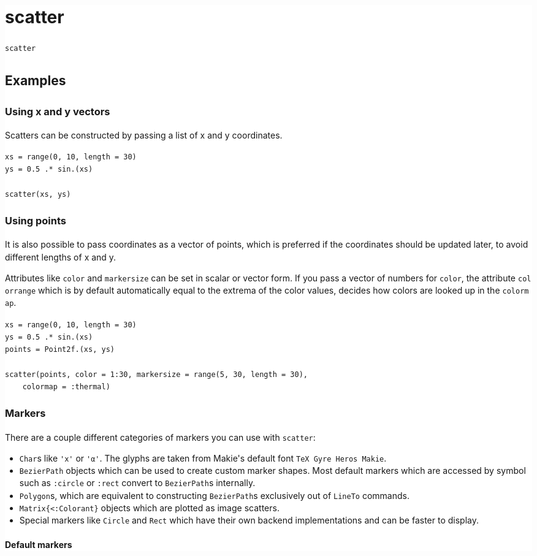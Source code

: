 # scatter

```@shortdocs; canonical=false
scatter
```


## Examples

### Using x and y vectors

Scatters can be constructed by passing a list of x and y coordinates.

```@figure
xs = range(0, 10, length = 30)
ys = 0.5 .* sin.(xs)

scatter(xs, ys)
```

### Using points

It is also possible to pass coordinates as a vector of points, which is preferred if the coordinates should be updated later, to avoid different lengths of x and y.

Attributes like `color` and `markersize` can be set in scalar or vector form.
If you pass a vector of numbers for `color`, the attribute `colorrange` which is by default automatically equal to the extrema of the color values, decides how colors are looked up in the `colormap`.

```@figure
xs = range(0, 10, length = 30)
ys = 0.5 .* sin.(xs)
points = Point2f.(xs, ys)

scatter(points, color = 1:30, markersize = range(5, 30, length = 30),
    colormap = :thermal)
```

### Markers

There are a couple different categories of markers you can use with `scatter`:

- `Char`s like `'x'` or `'α'`. The glyphs are taken from Makie's default font `TeX Gyre Heros Makie`.
- `BezierPath` objects which can be used to create custom marker shapes. Most default markers which are accessed by symbol such as `:circle` or `:rect` convert to `BezierPath`s internally.
- `Polygon`s, which are equivalent to constructing `BezierPath`s exclusively out of `LineTo` commands.
- `Matrix{<:Colorant}` objects which are plotted as image scatters.
- Special markers like `Circle` and `Rect` which have their own backend implementations and can be faster to display.

#### Default markers

